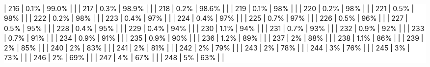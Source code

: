 | 216 | 0.1% | 99.0% |  |
| 217 | 0.3% | 98.9% |  |
| 218 | 0.2% | 98.6% |  |
| 219 | 0.1% | 98% |  |
| 220 | 0.2% | 98% |  |
| 221 | 0.5% | 98% |  |
| 222 | 0.2% | 98% |  |
| 223 | 0.4% | 97% |  |
| 224 | 0.4% | 97% |  |
| 225 | 0.7% | 97% |  |
| 226 | 0.5% | 96% |  |
| 227 | 0.5% | 95% |  |
| 228 | 0.4% | 95% |  |
| 229 | 0.4% | 94% |  |
| 230 | 1.1% | 94% |  |
| 231 | 0.7% | 93% |  |
| 232 | 0.9% | 92% |  |
| 233 | 0.7% | 91% |  |
| 234 | 0.9% | 91% |  |
| 235 | 0.9% | 90% |  |
| 236 | 1.2% | 89% |  |
| 237 | 2% | 88% |  |
| 238 | 1.1% | 86% |  |
| 239 | 2% | 85% |  |
| 240 | 2% | 83% |  |
| 241 | 2% | 81% |  |
| 242 | 2% | 79% |  |
| 243 | 2% | 78% |  |
| 244 | 3% | 76% |  |
| 245 | 3% | 73% |  |
| 246 | 2% | 69% |  |
| 247 | 4% | 67% |  |
| 248 | 5% | 63% |  |
